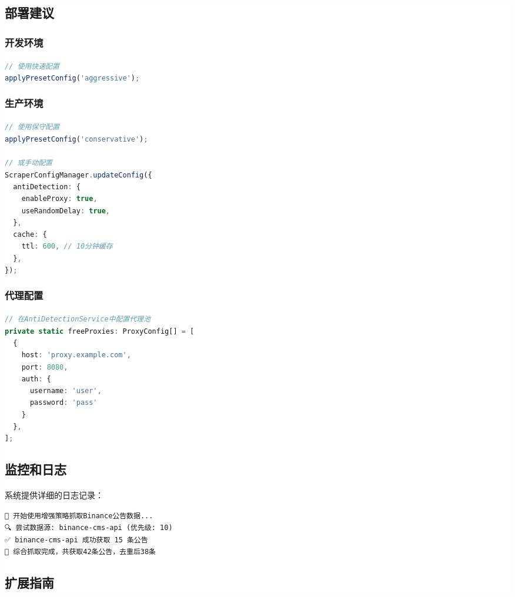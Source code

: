 ## 部署建议

### 开发环境
```typescript
// 使用快速配置
applyPresetConfig('aggressive');
```

### 生产环境
```typescript
// 使用保守配置
applyPresetConfig('conservative');

// 或手动配置
ScraperConfigManager.updateConfig({
  antiDetection: {
    enableProxy: true,
    useRandomDelay: true,
  },
  cache: {
    ttl: 600, // 10分钟缓存
  },
});
```

### 代理配置
```typescript
// 在AntiDetectionService中配置代理池
private static freeProxies: ProxyConfig[] = [
  { 
    host: 'proxy.example.com', 
    port: 8080,
    auth: {
      username: 'user',
      password: 'pass'
    }
  },
];
```

## 监控和日志

系统提供详细的日志记录：

```
🚀 开始使用增强策略抓取Binance公告数据...
🔍 尝试数据源: binance-cms-api (优先级: 10)
✅ binance-cms-api 成功获取 15 条公告
🎉 综合抓取完成，共获取42条公告，去重后38条
```

## 扩展指南
